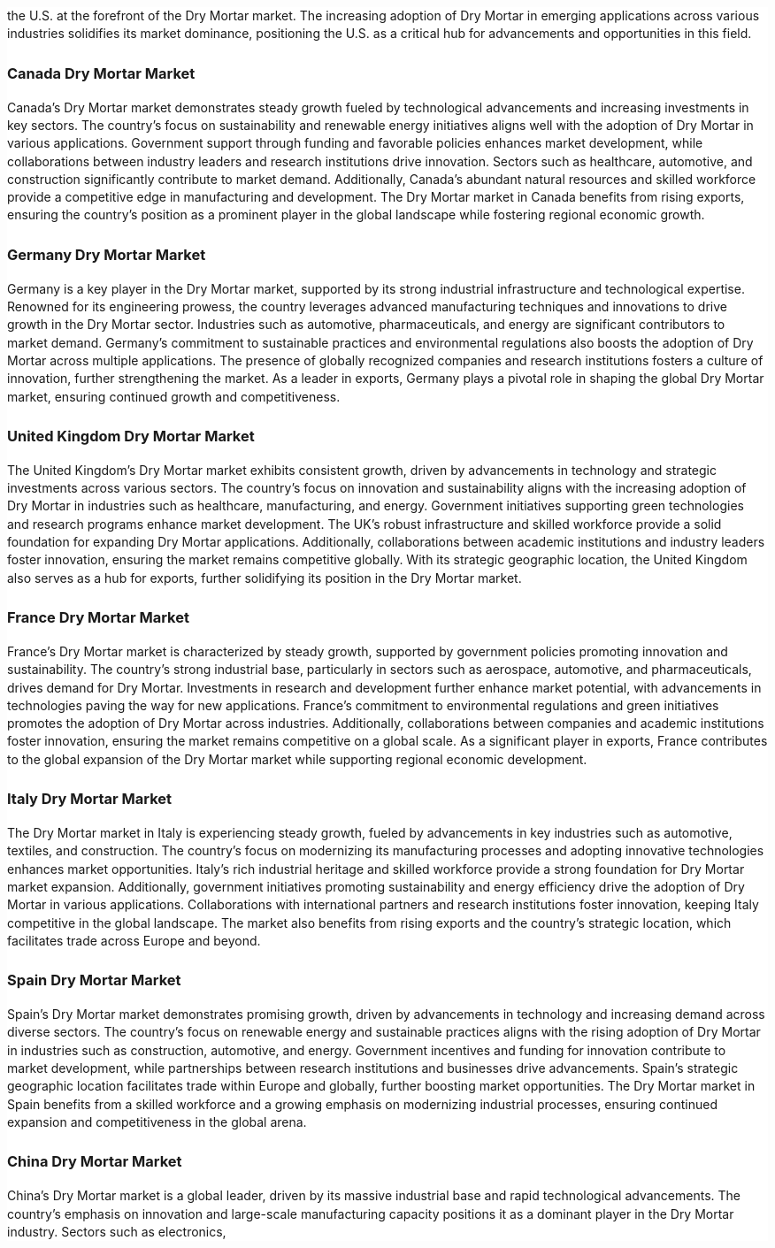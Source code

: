 the U.S. at the forefront of the Dry Mortar market. The increasing adoption of Dry Mortar in emerging applications across various industries solidifies its market dominance, positioning the U.S. as a critical hub for advancements and opportunities in this field.</p><h3>Canada Dry Mortar Market</h3><p>Canada&rsquo;s Dry Mortar market demonstrates steady growth fueled by technological advancements and increasing investments in key sectors. The country&rsquo;s focus on sustainability and renewable energy initiatives aligns well with the adoption of Dry Mortar in various applications. Government support through funding and favorable policies enhances market development, while collaborations between industry leaders and research institutions drive innovation. Sectors such as healthcare, automotive, and construction significantly contribute to market demand. Additionally, Canada&rsquo;s abundant natural resources and skilled workforce provide a competitive edge in manufacturing and development. The Dry Mortar market in Canada benefits from rising exports, ensuring the country&rsquo;s position as a prominent player in the global landscape while fostering regional economic growth.</p><h3>Germany Dry Mortar Market</h3><p>Germany is a key player in the Dry Mortar market, supported by its strong industrial infrastructure and technological expertise. Renowned for its engineering prowess, the country leverages advanced manufacturing techniques and innovations to drive growth in the Dry Mortar sector. Industries such as automotive, pharmaceuticals, and energy are significant contributors to market demand. Germany&rsquo;s commitment to sustainable practices and environmental regulations also boosts the adoption of Dry Mortar across multiple applications. The presence of globally recognized companies and research institutions fosters a culture of innovation, further strengthening the market. As a leader in exports, Germany plays a pivotal role in shaping the global Dry Mortar market, ensuring continued growth and competitiveness.</p><h3>United Kingdom Dry Mortar Market</h3><p>The United Kingdom&rsquo;s Dry Mortar market exhibits consistent growth, driven by advancements in technology and strategic investments across various sectors. The country&rsquo;s focus on innovation and sustainability aligns with the increasing adoption of Dry Mortar in industries such as healthcare, manufacturing, and energy. Government initiatives supporting green technologies and research programs enhance market development. The UK&rsquo;s robust infrastructure and skilled workforce provide a solid foundation for expanding Dry Mortar applications. Additionally, collaborations between academic institutions and industry leaders foster innovation, ensuring the market remains competitive globally. With its strategic geographic location, the United Kingdom also serves as a hub for exports, further solidifying its position in the Dry Mortar market.</p><h3>France Dry Mortar Market</h3><p>France&rsquo;s Dry Mortar market is characterized by steady growth, supported by government policies promoting innovation and sustainability. The country&rsquo;s strong industrial base, particularly in sectors such as aerospace, automotive, and pharmaceuticals, drives demand for Dry Mortar. Investments in research and development further enhance market potential, with advancements in technologies paving the way for new applications. France&rsquo;s commitment to environmental regulations and green initiatives promotes the adoption of Dry Mortar across industries. Additionally, collaborations between companies and academic institutions foster innovation, ensuring the market remains competitive on a global scale. As a significant player in exports, France contributes to the global expansion of the Dry Mortar market while supporting regional economic development.</p><h3>Italy Dry Mortar Market</h3><p>The Dry Mortar market in Italy is experiencing steady growth, fueled by advancements in key industries such as automotive, textiles, and construction. The country&rsquo;s focus on modernizing its manufacturing processes and adopting innovative technologies enhances market opportunities. Italy&rsquo;s rich industrial heritage and skilled workforce provide a strong foundation for Dry Mortar market expansion. Additionally, government initiatives promoting sustainability and energy efficiency drive the adoption of Dry Mortar in various applications. Collaborations with international partners and research institutions foster innovation, keeping Italy competitive in the global landscape. The market also benefits from rising exports and the country&rsquo;s strategic location, which facilitates trade across Europe and beyond.</p><h3>Spain Dry Mortar Market</h3><p>Spain&rsquo;s Dry Mortar market demonstrates promising growth, driven by advancements in technology and increasing demand across diverse sectors. The country&rsquo;s focus on renewable energy and sustainable practices aligns with the rising adoption of Dry Mortar in industries such as construction, automotive, and energy. Government incentives and funding for innovation contribute to market development, while partnerships between research institutions and businesses drive advancements. Spain&rsquo;s strategic geographic location facilitates trade within Europe and globally, further boosting market opportunities. The Dry Mortar market in Spain benefits from a skilled workforce and a growing emphasis on modernizing industrial processes, ensuring continued expansion and competitiveness in the global arena.</p><h3>China Dry Mortar Market</h3><p>China&rsquo;s Dry Mortar market is a global leader, driven by its massive industrial base and rapid technological advancements. The country&rsquo;s emphasis on innovation and large-scale manufacturing capacity positions it as a dominant player in the Dry Mortar industry. Sectors such as electronics,